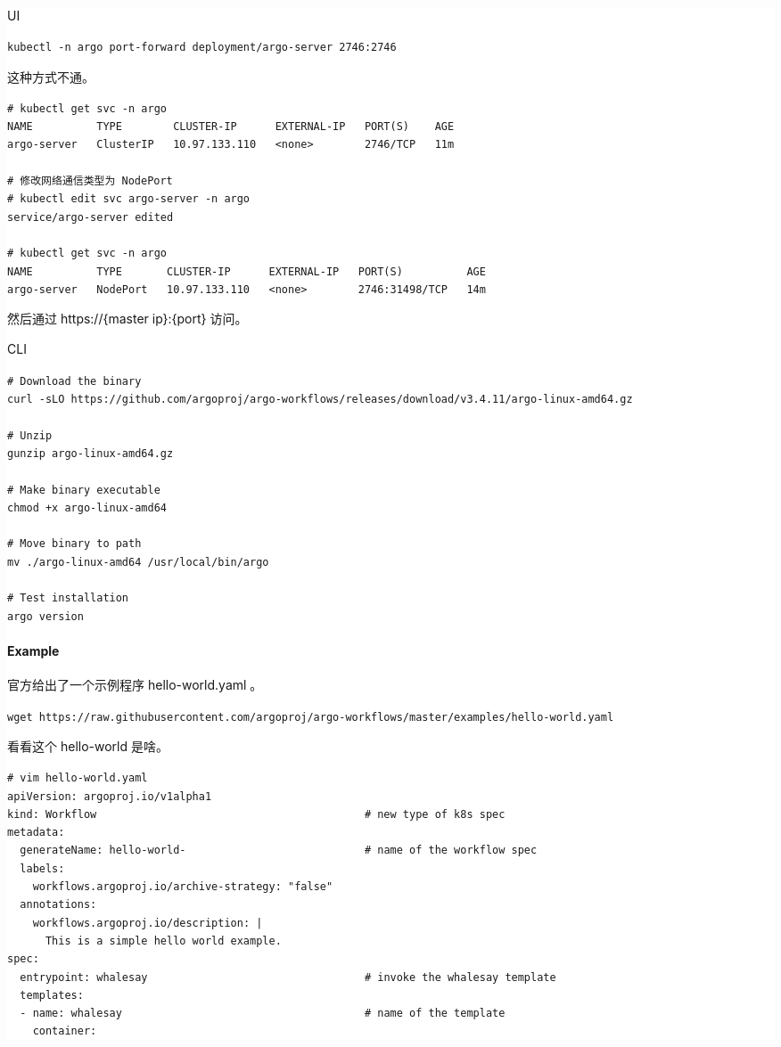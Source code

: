 UI

```
kubectl -n argo port-forward deployment/argo-server 2746:2746
```

这种方式不通。

```
# kubectl get svc -n argo
NAME          TYPE        CLUSTER-IP      EXTERNAL-IP   PORT(S)    AGE
argo-server   ClusterIP   10.97.133.110   <none>        2746/TCP   11m

# 修改网络通信类型为 NodePort
# kubectl edit svc argo-server -n argo
service/argo-server edited

# kubectl get svc -n argo             
NAME          TYPE       CLUSTER-IP      EXTERNAL-IP   PORT(S)          AGE
argo-server   NodePort   10.97.133.110   <none>        2746:31498/TCP   14m
```

然后通过 https://{master ip}:{port} 访问。

CLI

```
# Download the binary
curl -sLO https://github.com/argoproj/argo-workflows/releases/download/v3.4.11/argo-linux-amd64.gz

# Unzip
gunzip argo-linux-amd64.gz

# Make binary executable
chmod +x argo-linux-amd64

# Move binary to path
mv ./argo-linux-amd64 /usr/local/bin/argo

# Test installation
argo version
```



#### Example

官方给出了一个示例程序 hello-world.yaml 。

```
wget https://raw.githubusercontent.com/argoproj/argo-workflows/master/examples/hello-world.yaml
```

看看这个 hello-world 是啥。

```
# vim hello-world.yaml
apiVersion: argoproj.io/v1alpha1
kind: Workflow											# new type of k8s spec
metadata:
  generateName: hello-world-							# name of the workflow spec
  labels:
    workflows.argoproj.io/archive-strategy: "false"
  annotations:
    workflows.argoproj.io/description: |
      This is a simple hello world example.
spec:
  entrypoint: whalesay									# invoke the whalesay template
  templates:
  - name: whalesay										# name of the template
    container:
```